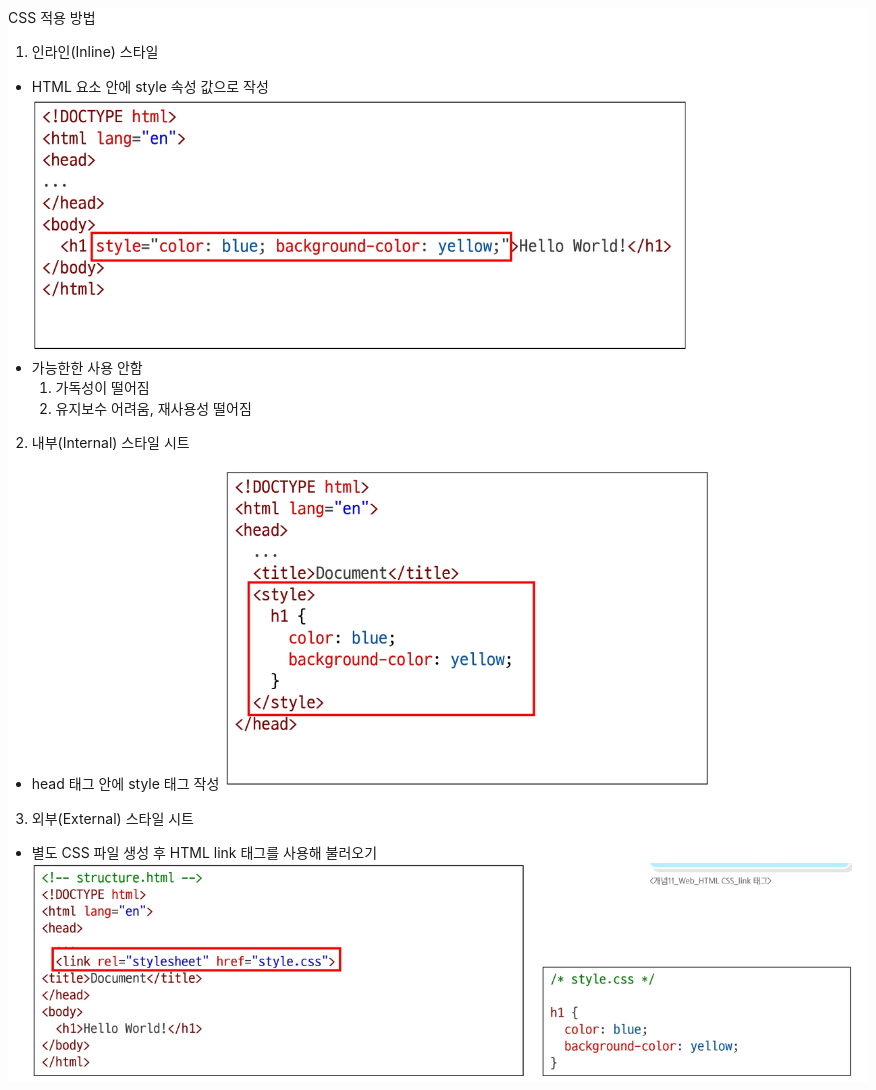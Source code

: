 CSS 적용 방법
1. 인라인(Inline) 스타일
  - HTML 요소 안에 style 속성 값으로 작성
  ![인라인 스타일](인라인스타일.png)
  - 가능한한 사용 안함
    1. 가독성이 떨어짐
    2. 유지보수 어려움, 재사용성 떨어짐

2. 내부(Internal) 스타일 시트
  - head 태그 안에 style 태그 작성
  ![내부 스타일 시트](내부스타일시트.png)

3. 외부(External) 스타일 시트
  - 별도 CSS 파일 생성 후 HTML link 태그를 사용해 불러오기
  ![외부 스타일 시트](외부스타일시트.png)
